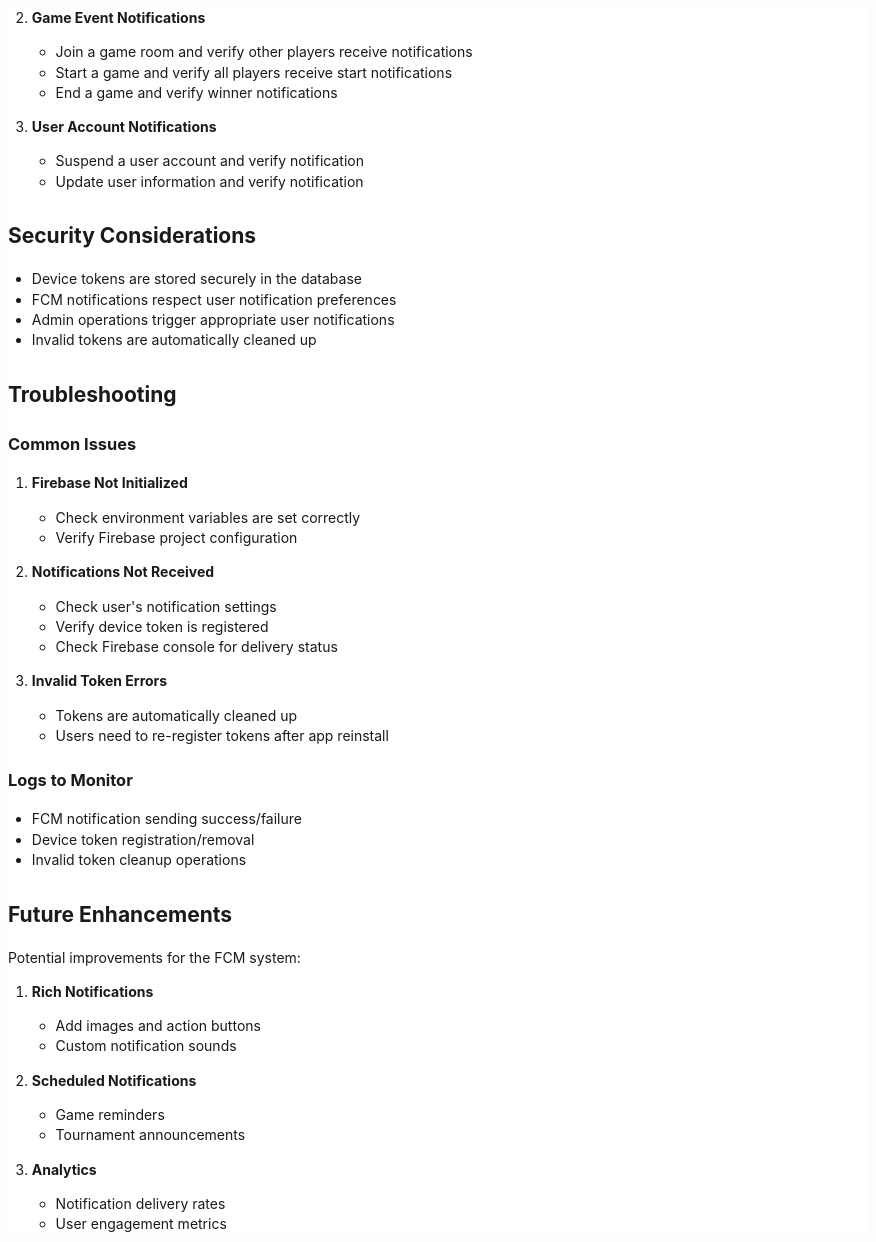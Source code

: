 2. **Game Event Notifications**
   - Join a game room and verify other players receive notifications
   - Start a game and verify all players receive start notifications
   - End a game and verify winner notifications

3. **User Account Notifications**
   - Suspend a user account and verify notification
   - Update user information and verify notification

## Security Considerations

- Device tokens are stored securely in the database
- FCM notifications respect user notification preferences
- Admin operations trigger appropriate user notifications
- Invalid tokens are automatically cleaned up

## Troubleshooting

### Common Issues

1. **Firebase Not Initialized**
   - Check environment variables are set correctly
   - Verify Firebase project configuration

2. **Notifications Not Received**
   - Check user's notification settings
   - Verify device token is registered
   - Check Firebase console for delivery status

3. **Invalid Token Errors**
   - Tokens are automatically cleaned up
   - Users need to re-register tokens after app reinstall

### Logs to Monitor

- FCM notification sending success/failure
- Device token registration/removal
- Invalid token cleanup operations

## Future Enhancements

Potential improvements for the FCM system:

1. **Rich Notifications**
   - Add images and action buttons
   - Custom notification sounds

2. **Scheduled Notifications**
   - Game reminders
   - Tournament announcements

3. **Analytics**
   - Notification delivery rates
   - User engagement metrics
